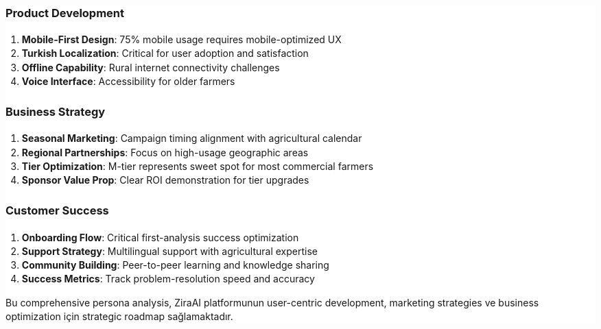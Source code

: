 ### **Product Development**
1. **Mobile-First Design**: 75% mobile usage requires mobile-optimized UX
2. **Turkish Localization**: Critical for user adoption and satisfaction
3. **Offline Capability**: Rural internet connectivity challenges
4. **Voice Interface**: Accessibility for older farmers

### **Business Strategy**
1. **Seasonal Marketing**: Campaign timing alignment with agricultural calendar
2. **Regional Partnerships**: Focus on high-usage geographic areas
3. **Tier Optimization**: M-tier represents sweet spot for most commercial farmers
4. **Sponsor Value Prop**: Clear ROI demonstration for tier upgrades

### **Customer Success**
1. **Onboarding Flow**: Critical first-analysis success optimization
2. **Support Strategy**: Multilingual support with agricultural expertise
3. **Community Building**: Peer-to-peer learning and knowledge sharing
4. **Success Metrics**: Track problem-resolution speed and accuracy

Bu comprehensive persona analysis, ZiraAI platformunun user-centric development, marketing strategies ve business optimization için strategic roadmap sağlamaktadır.